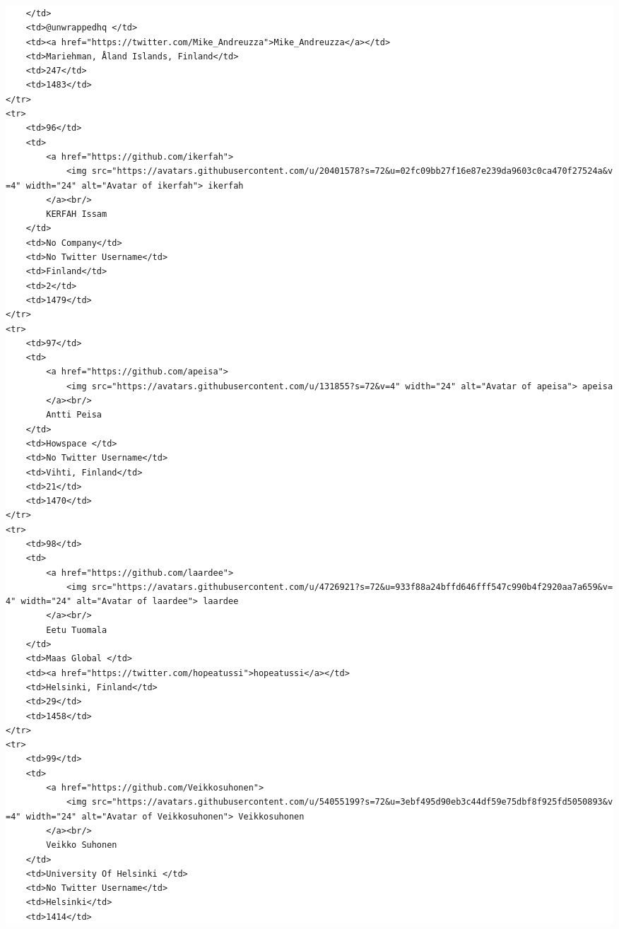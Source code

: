 		</td>
		<td>@unwrappedhq </td>
		<td><a href="https://twitter.com/Mike_Andreuzza">Mike_Andreuzza</a></td>
		<td>Mariehman, Åland Islands, Finland</td>
		<td>247</td>
		<td>1483</td>
	</tr>
	<tr>
		<td>96</td>
		<td>
			<a href="https://github.com/ikerfah">
				<img src="https://avatars.githubusercontent.com/u/20401578?s=72&u=02fc09bb27f16e87e239da9603c0ca470f27524a&v=4" width="24" alt="Avatar of ikerfah"> ikerfah
			</a><br/>
			KERFAH Issam
		</td>
		<td>No Company</td>
		<td>No Twitter Username</td>
		<td>Finland</td>
		<td>2</td>
		<td>1479</td>
	</tr>
	<tr>
		<td>97</td>
		<td>
			<a href="https://github.com/apeisa">
				<img src="https://avatars.githubusercontent.com/u/131855?s=72&v=4" width="24" alt="Avatar of apeisa"> apeisa
			</a><br/>
			Antti Peisa
		</td>
		<td>Howspace </td>
		<td>No Twitter Username</td>
		<td>Vihti, Finland</td>
		<td>21</td>
		<td>1470</td>
	</tr>
	<tr>
		<td>98</td>
		<td>
			<a href="https://github.com/laardee">
				<img src="https://avatars.githubusercontent.com/u/4726921?s=72&u=933f88a24bffd646fff547c990b4f2920aa7a659&v=4" width="24" alt="Avatar of laardee"> laardee
			</a><br/>
			Eetu Tuomala
		</td>
		<td>Maas Global </td>
		<td><a href="https://twitter.com/hopeatussi">hopeatussi</a></td>
		<td>Helsinki, Finland</td>
		<td>29</td>
		<td>1458</td>
	</tr>
	<tr>
		<td>99</td>
		<td>
			<a href="https://github.com/Veikkosuhonen">
				<img src="https://avatars.githubusercontent.com/u/54055199?s=72&u=3ebf495d90eb3c44df59e75dbf8f925fd5050893&v=4" width="24" alt="Avatar of Veikkosuhonen"> Veikkosuhonen
			</a><br/>
			Veikko Suhonen
		</td>
		<td>University Of Helsinki </td>
		<td>No Twitter Username</td>
		<td>Helsinki</td>
		<td>1414</td>